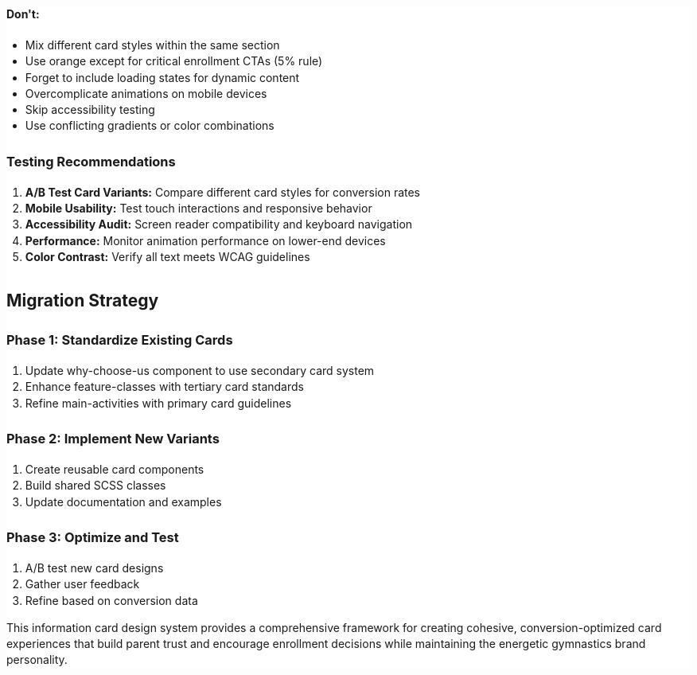 #### **Don't:**
- Mix different card styles within the same section
- Use orange except for critical enrollment CTAs (5% rule)
- Forget to include loading states for dynamic content
- Overcomplicate animations on mobile devices
- Skip accessibility testing
- Use conflicting gradients or color combinations

### **Testing Recommendations**
1. **A/B Test Card Variants:** Compare different card styles for conversion rates
2. **Mobile Usability:** Test touch interactions and responsive behavior
3. **Accessibility Audit:** Screen reader compatibility and keyboard navigation
4. **Performance:** Monitor animation performance on lower-end devices
5. **Color Contrast:** Verify all text meets WCAG guidelines

## Migration Strategy

### **Phase 1: Standardize Existing Cards**
1. Update why-choose-us component to use secondary card system
2. Enhance feature-classes with tertiary card standards
3. Refine main-activities with primary card guidelines

### **Phase 2: Implement New Variants**
1. Create reusable card components
2. Build shared SCSS classes
3. Update documentation and examples

### **Phase 3: Optimize and Test**
1. A/B test new card designs
2. Gather user feedback
3. Refine based on conversion data

This information card design system provides a comprehensive framework for creating cohesive, conversion-optimized card experiences that build parent trust and encourage enrollment decisions while maintaining the energetic gymnastics brand personality.
